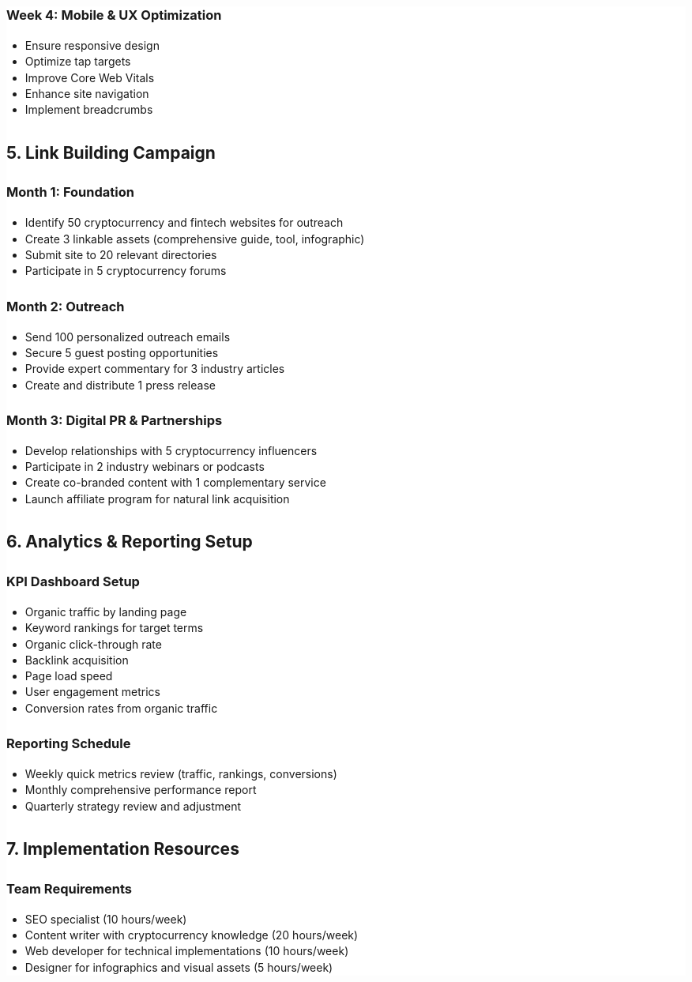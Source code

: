 ### Week 4: Mobile & UX Optimization
- Ensure responsive design
- Optimize tap targets
- Improve Core Web Vitals
- Enhance site navigation
- Implement breadcrumbs

## 5. Link Building Campaign

### Month 1: Foundation
- Identify 50 cryptocurrency and fintech websites for outreach
- Create 3 linkable assets (comprehensive guide, tool, infographic)
- Submit site to 20 relevant directories
- Participate in 5 cryptocurrency forums

### Month 2: Outreach
- Send 100 personalized outreach emails
- Secure 5 guest posting opportunities
- Provide expert commentary for 3 industry articles
- Create and distribute 1 press release

### Month 3: Digital PR & Partnerships
- Develop relationships with 5 cryptocurrency influencers
- Participate in 2 industry webinars or podcasts
- Create co-branded content with 1 complementary service
- Launch affiliate program for natural link acquisition

## 6. Analytics & Reporting Setup

### KPI Dashboard Setup
- Organic traffic by landing page
- Keyword rankings for target terms
- Organic click-through rate
- Backlink acquisition
- Page load speed
- User engagement metrics
- Conversion rates from organic traffic

### Reporting Schedule
- Weekly quick metrics review (traffic, rankings, conversions)
- Monthly comprehensive performance report
- Quarterly strategy review and adjustment

## 7. Implementation Resources

### Team Requirements
- SEO specialist (10 hours/week)
- Content writer with cryptocurrency knowledge (20 hours/week)
- Web developer for technical implementations (10 hours/week)
- Designer for infographics and visual assets (5 hours/week)
